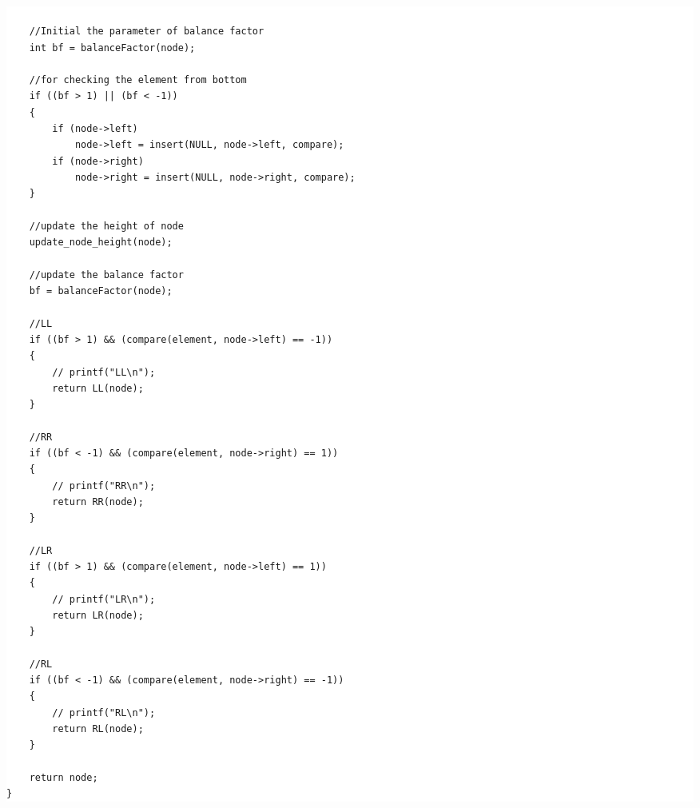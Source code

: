 ```c=

    //Initial the parameter of balance factor
    int bf = balanceFactor(node);

    //for checking the element from bottom
    if ((bf > 1) || (bf < -1))
    {
        if (node->left)
            node->left = insert(NULL, node->left, compare);
        if (node->right)
            node->right = insert(NULL, node->right, compare);
    }

    //update the height of node
    update_node_height(node);

    //update the balance factor
    bf = balanceFactor(node);

    //LL
    if ((bf > 1) && (compare(element, node->left) == -1))
    {
        // printf("LL\n");
        return LL(node);
    }

    //RR
    if ((bf < -1) && (compare(element, node->right) == 1))
    {
        // printf("RR\n");
        return RR(node);
    }

    //LR
    if ((bf > 1) && (compare(element, node->left) == 1))
    {
        // printf("LR\n");
        return LR(node);
    }

    //RL
    if ((bf < -1) && (compare(element, node->right) == -1))
    {
        // printf("RL\n");
        return RL(node);
    }

    return node;
}
```
